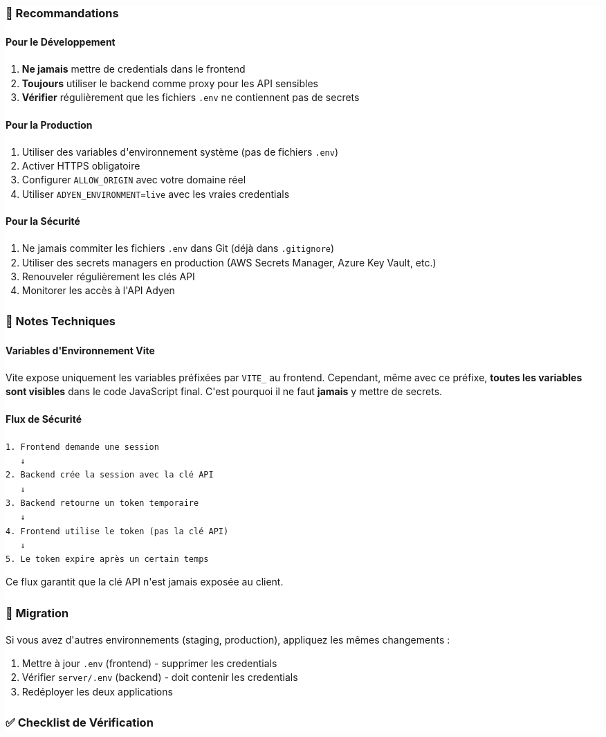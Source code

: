 ### 🎯 Recommandations

#### Pour le Développement

1. **Ne jamais** mettre de credentials dans le frontend
2. **Toujours** utiliser le backend comme proxy pour les API sensibles
3. **Vérifier** régulièrement que les fichiers `.env` ne contiennent pas de secrets

#### Pour la Production

1. Utiliser des variables d'environnement système (pas de fichiers `.env`)
2. Activer HTTPS obligatoire
3. Configurer `ALLOW_ORIGIN` avec votre domaine réel
4. Utiliser `ADYEN_ENVIRONMENT=live` avec les vraies credentials

#### Pour la Sécurité

1. Ne jamais commiter les fichiers `.env` dans Git (déjà dans `.gitignore`)
2. Utiliser des secrets managers en production (AWS Secrets Manager, Azure Key Vault, etc.)
3. Renouveler régulièrement les clés API
4. Monitorer les accès à l'API Adyen

### 📝 Notes Techniques

#### Variables d'Environnement Vite

Vite expose uniquement les variables préfixées par `VITE_` au frontend. Cependant, même avec ce préfixe, **toutes les variables sont visibles** dans le code JavaScript final. C'est pourquoi il ne faut **jamais** y mettre de secrets.

#### Flux de Sécurité

```
1. Frontend demande une session
   ↓
2. Backend crée la session avec la clé API
   ↓
3. Backend retourne un token temporaire
   ↓
4. Frontend utilise le token (pas la clé API)
   ↓
5. Le token expire après un certain temps
```

Ce flux garantit que la clé API n'est jamais exposée au client.

### 🔄 Migration

Si vous avez d'autres environnements (staging, production), appliquez les mêmes changements :

1. Mettre à jour `.env` (frontend) - supprimer les credentials
2. Vérifier `server/.env` (backend) - doit contenir les credentials
3. Redéployer les deux applications

### ✅ Checklist de Vérification
